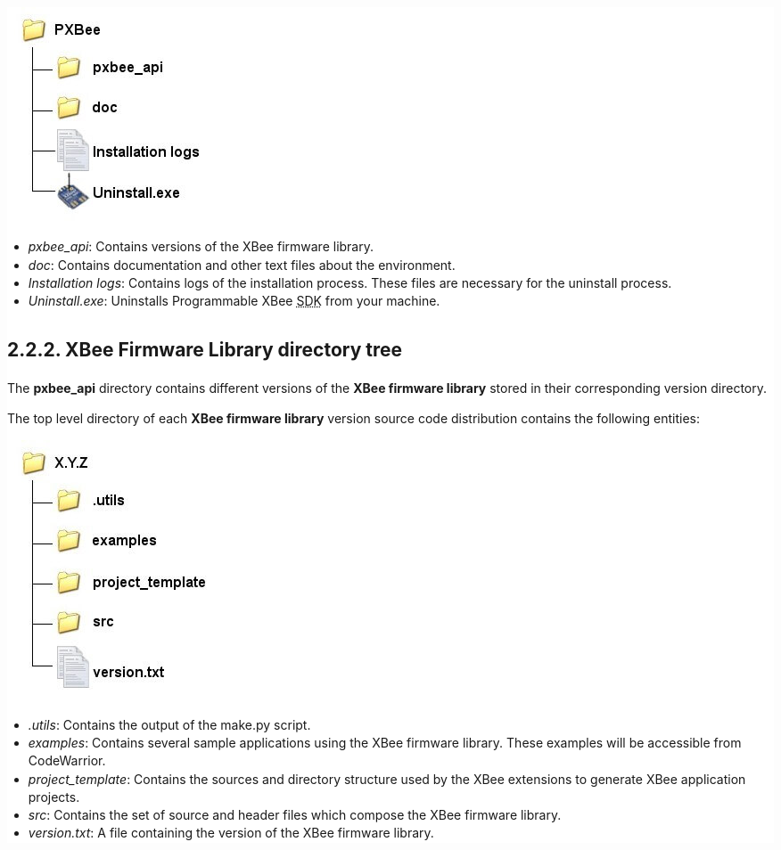 ![PXBee Directory Tree](images/img002f.jpg)

* *pxbee_api*: Contains versions of the XBee	firmware library.
* *doc*: Contains documentation and other text files about the	environment.
* *Installation logs*: Contains logs of the installation process.	These files are necessary for the uninstall process.
* *Uninstall.exe*: Uninstalls Programmable XBee <script type="text/javascript">acronym("SDK")</script><acronym title="Software Development Kit">SDK</acronym> from your machine.

## 2.2.2. XBee Firmware Library directory tree

The **pxbee_api** directory contains different versions of the 
**XBee firmware library** stored in their corresponding version directory.

The top level directory of each **XBee firmware library** 
version source code distribution contains the following entities:

![XBee firmware library directory tree](images/img002g.jpg)

* *.utils*: Contains the output of the make.py script.
* *examples*: Contains several sample applications using the XBee	firmware library. These examples will be accessible from CodeWarrior.
* *project_template*: Contains the sources and directory structure used by
	the XBee extensions to generate XBee application projects.
* *src*: Contains the set of source and header files which compose the XBee	firmware library.
* *version.txt*: A file containing the version of the	XBee firmware library.
